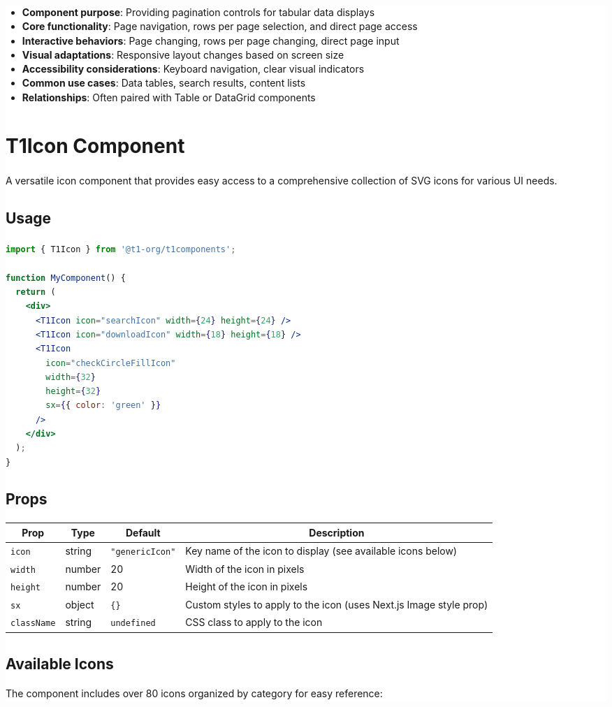 - **Component purpose**: Providing pagination controls for tabular data displays
- **Core functionality**: Page navigation, rows per page selection, and direct page access
- **Interactive behaviors**: Page changing, rows per page changing, direct page input
- **Visual adaptations**: Responsive layout changes based on screen size
- **Accessibility considerations**: Keyboard navigation, clear visual indicators
- **Common use cases**: Data tables, search results, content lists
- **Relationships**: Often paired with Table or DataGrid components

# T1Icon Component

A versatile icon component that provides easy access to a comprehensive collection of SVG icons for various UI needs.

## Usage

```jsx
import { T1Icon } from '@t1-org/t1components';

function MyComponent() {
  return (
    <div>
      <T1Icon icon="searchIcon" width={24} height={24} />
      <T1Icon icon="downloadIcon" width={18} height={18} />
      <T1Icon 
        icon="checkCircleFillIcon" 
        width={32} 
        height={32} 
        sx={{ color: 'green' }} 
      />
    </div>
  );
}
```

## Props

| Prop | Type | Default | Description |
|------|------|---------|-------------|
| `icon` | string | `"genericIcon"` | Key name of the icon to display (see available icons below) |
| `width` | number | 20 | Width of the icon in pixels |
| `height` | number | 20 | Height of the icon in pixels |
| `sx` | object | `{}` | Custom styles to apply to the icon (uses Next.js Image style prop) |
| `className` | string | `undefined` | CSS class to apply to the icon |

## Available Icons

The component includes over 80 icons organized by category for easy reference:
